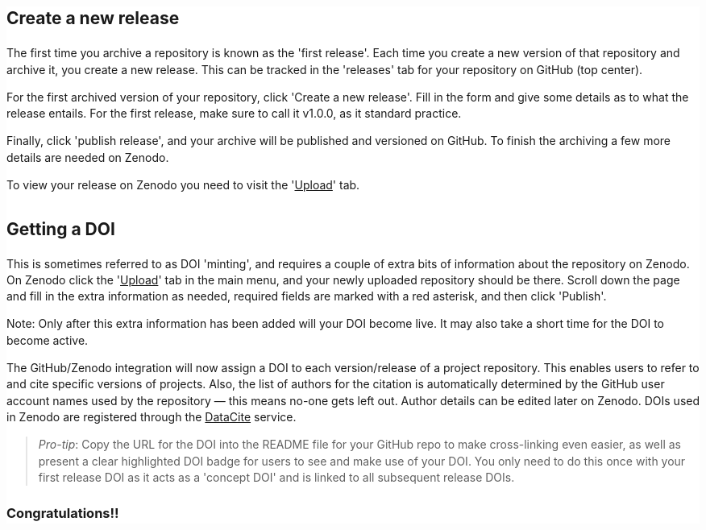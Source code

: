 

<h2 id="Release">Create a new release</h2>



<p>The first time you archive a repository is known as the 'first release'. Each time you create a new version of that repository and archive it, you create a new release. This can be tracked in the 'releases' tab for your repository on GitHub (top center).</p>



<p>For the first archived version of your repository, click 'Create a new release'. Fill in the form and give some details as to what the release entails. For the first release, make sure to call it v1.0.0, as it standard practice.</p>



<p>Finally, click 'publish release', and your archive will be published and versioned on GitHub. To finish the archiving a few more details are needed on Zenodo.</p>



<p>To view your release on Zenodo you need to visit the '<a href="https://zenodo.org/deposit" target="_blank">Upload</a>' tab.</p>



<h2 id="DOI">Getting a DOI</h2>



<p>This is sometimes referred to as DOI 'minting', and requires a couple of extra bits of information about the repository on Zenodo. On Zenodo click the '<a href="https://zenodo.org/deposit" target="_blank">Upload</a>' tab in the main menu, and your newly uploaded repository should be there. Scroll down the page and fill in the extra information as needed, required fields are marked with a red asterisk, and then click 'Publish'.</p>



<p>Note: Only after this extra information has been added will your DOI become live. It may also take a short time for the DOI to become active.</p>



<p>The GitHub/Zenodo integration will now assign a DOI to each version/release of a project repository. This enables users to refer to and cite specific versions of projects. Also, the list of authors for the citation is automatically determined by the GitHub user account names used by the repository — this means no-one gets left out. Author details can be edited later on Zenodo. DOIs used in Zenodo are registered through the <a href="https://www.datacite.org/" target="_blank">DataCite</a> service.</p>



<blockquote class="wp-block-quote">
	<p><em>Pro-tip</em>: Copy the URL for the DOI into the README file for your GitHub repo to make cross-linking even easier, as well as present a clear highlighted DOI badge for users to see and make use of your DOI. You only need to do this once with your first release DOI as it acts as a 'concept DOI' and is linked to all subsequent release DOIs.</p>
</blockquote>



<h3>Congratulations!!</h3>

